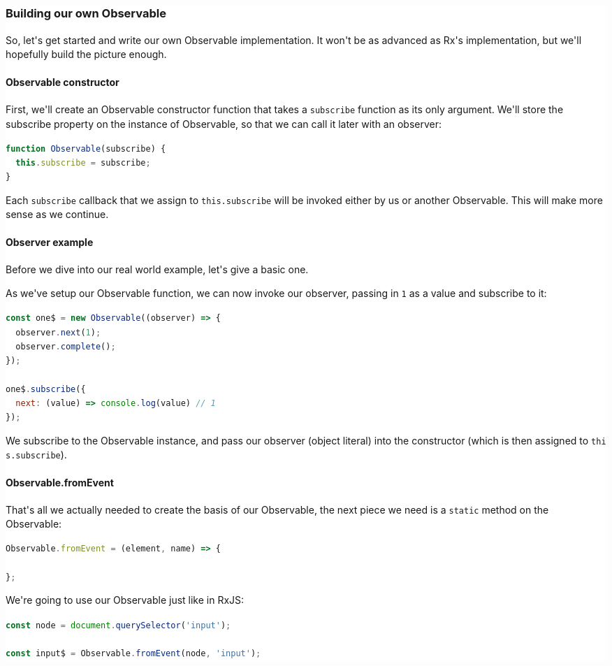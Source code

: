 ### Building our own Observable

So, let's get started and write our own Observable implementation. It won't be as advanced as Rx's implementation, but we'll hopefully build the picture enough.

#### Observable constructor

First, we'll create an Observable constructor function that takes a `subscribe` function as its only argument. We'll store the subscribe property on the instance of Observable, so that we can call it later with an observer:

```js
function Observable(subscribe) {
  this.subscribe = subscribe;
}
```

Each `subscribe` callback that we assign to `this.subscribe` will be invoked either by us or another Observable. This will make more sense as we continue.

#### Observer example

Before we dive into our real world example, let's give a basic one.

As we've setup our Observable function, we can now invoke our observer, passing in `1` as a value and subscribe to it:

```js
const one$ = new Observable((observer) => {
  observer.next(1);
  observer.complete();
});

one$.subscribe({
  next: (value) => console.log(value) // 1
});
```

We subscribe to the Observable instance, and pass our observer (object literal) into the constructor (which is then assigned to `this.subscribe`).

#### Observable.fromEvent

That's all we actually needed to create the basis of our Observable, the next piece we need is a `static` method on the Observable:

```js
Observable.fromEvent = (element, name) => {

};
```

We're going to use our Observable just like in RxJS:

```js
const node = document.querySelector('input');

const input$ = Observable.fromEvent(node, 'input');
```
